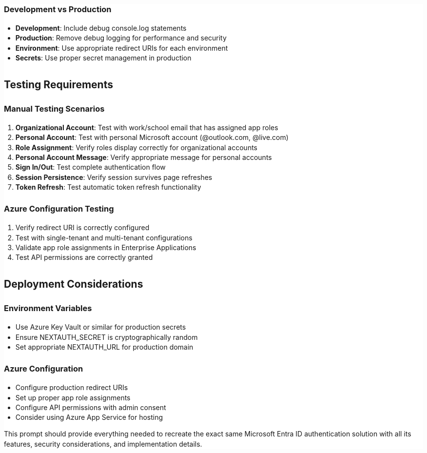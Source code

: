 ### Development vs Production
- **Development**: Include debug console.log statements
- **Production**: Remove debug logging for performance and security
- **Environment**: Use appropriate redirect URIs for each environment
- **Secrets**: Use proper secret management in production

## Testing Requirements

### Manual Testing Scenarios
1. **Organizational Account**: Test with work/school email that has assigned app roles
2. **Personal Account**: Test with personal Microsoft account (@outlook.com, @live.com)
3. **Role Assignment**: Verify roles display correctly for organizational accounts
4. **Personal Account Message**: Verify appropriate message for personal accounts
5. **Sign In/Out**: Test complete authentication flow
6. **Session Persistence**: Verify session survives page refreshes
7. **Token Refresh**: Test automatic token refresh functionality

### Azure Configuration Testing
1. Verify redirect URI is correctly configured
2. Test with single-tenant and multi-tenant configurations
3. Validate app role assignments in Enterprise Applications
4. Test API permissions are correctly granted

## Deployment Considerations

### Environment Variables
- Use Azure Key Vault or similar for production secrets
- Ensure NEXTAUTH_SECRET is cryptographically random
- Set appropriate NEXTAUTH_URL for production domain

### Azure Configuration
- Configure production redirect URIs
- Set up proper app role assignments
- Configure API permissions with admin consent
- Consider using Azure App Service for hosting

This prompt should provide everything needed to recreate the exact same Microsoft Entra ID authentication solution with all its features, security considerations, and implementation details.